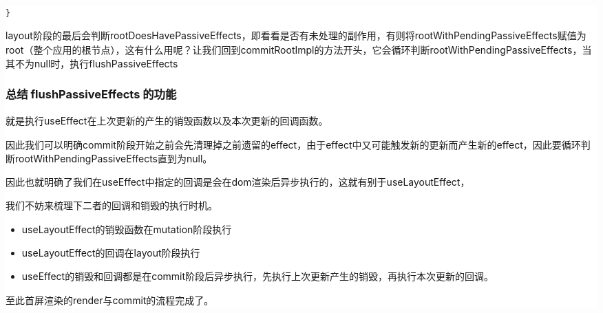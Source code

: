 ```javascript
}
```

layout阶段的最后会判断rootDoesHavePassiveEffects，即看看是否有未处理的副作用，有则将rootWithPendingPassiveEffects赋值为root（整个应用的根节点），这有什么用呢？让我们回到commitRootImpl的方法开头，它会循环判断rootWithPendingPassiveEffects，当其不为null时，执行flushPassiveEffects

### 总结 flushPassiveEffects 的功能
就是执行useEffect在上次更新的产生的销毁函数以及本次更新的回调函数。

因此我们可以明确commit阶段开始之前会先清理掉之前遗留的effect，由于effect中又可能触发新的更新而产生新的effect，因此要循环判断rootWithPendingPassiveEffects直到为null。


因此也就明确了我们在useEffect中指定的回调是会在dom渲染后异步执行的，这就有别于useLayoutEffect，

我们不妨来梳理下二者的回调和销毁的执行时机。

- useLayoutEffect的销毁函数在mutation阶段执行
- useLayoutEffect的回调在layout阶段执行

- useEffect的销毁和回调都是在commit阶段后异步执行，先执行上次更新产生的销毁，再执行本次更新的回调。

至此首屏渲染的render与commit的流程完成了。
